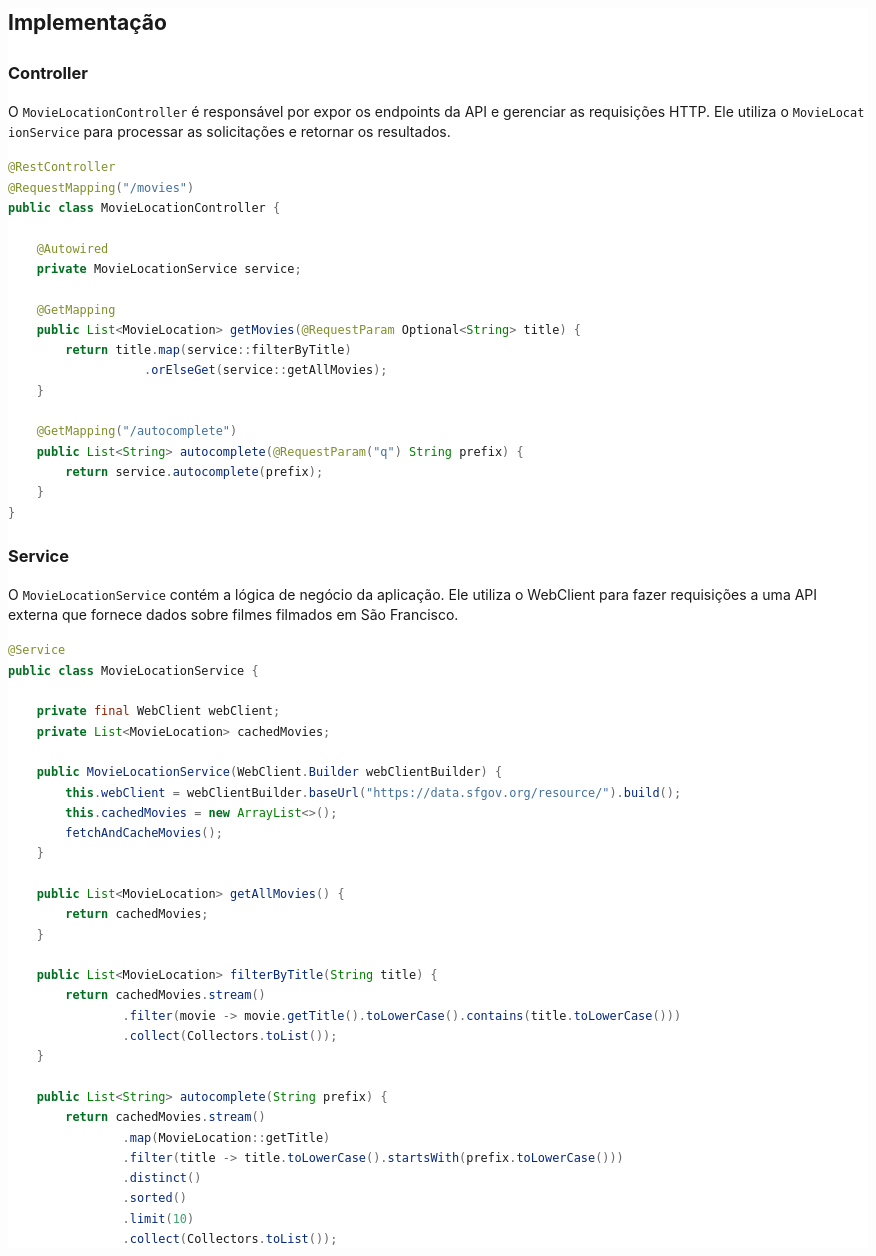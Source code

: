 ## Implementação

### Controller

O `MovieLocationController` é responsável por expor os endpoints da API e gerenciar as requisições HTTP. Ele utiliza o `MovieLocationService` para processar as solicitações e retornar os resultados.

```java
@RestController
@RequestMapping("/movies")
public class MovieLocationController {

    @Autowired
    private MovieLocationService service;

    @GetMapping
    public List<MovieLocation> getMovies(@RequestParam Optional<String> title) {
        return title.map(service::filterByTitle)
                   .orElseGet(service::getAllMovies);
    }

    @GetMapping("/autocomplete")
    public List<String> autocomplete(@RequestParam("q") String prefix) {
        return service.autocomplete(prefix);
    }
}
```

### Service

O `MovieLocationService` contém a lógica de negócio da aplicação. Ele utiliza o WebClient para fazer requisições a uma API externa que fornece dados sobre filmes filmados em São Francisco.

```java
@Service
public class MovieLocationService {

    private final WebClient webClient;
    private List<MovieLocation> cachedMovies;

    public MovieLocationService(WebClient.Builder webClientBuilder) {
        this.webClient = webClientBuilder.baseUrl("https://data.sfgov.org/resource/").build();
        this.cachedMovies = new ArrayList<>();
        fetchAndCacheMovies();
    }

    public List<MovieLocation> getAllMovies() {
        return cachedMovies;
    }

    public List<MovieLocation> filterByTitle(String title) {
        return cachedMovies.stream()
                .filter(movie -> movie.getTitle().toLowerCase().contains(title.toLowerCase()))
                .collect(Collectors.toList());
    }

    public List<String> autocomplete(String prefix) {
        return cachedMovies.stream()
                .map(MovieLocation::getTitle)
                .filter(title -> title.toLowerCase().startsWith(prefix.toLowerCase()))
                .distinct()
                .sorted()
                .limit(10)
                .collect(Collectors.toList());
```